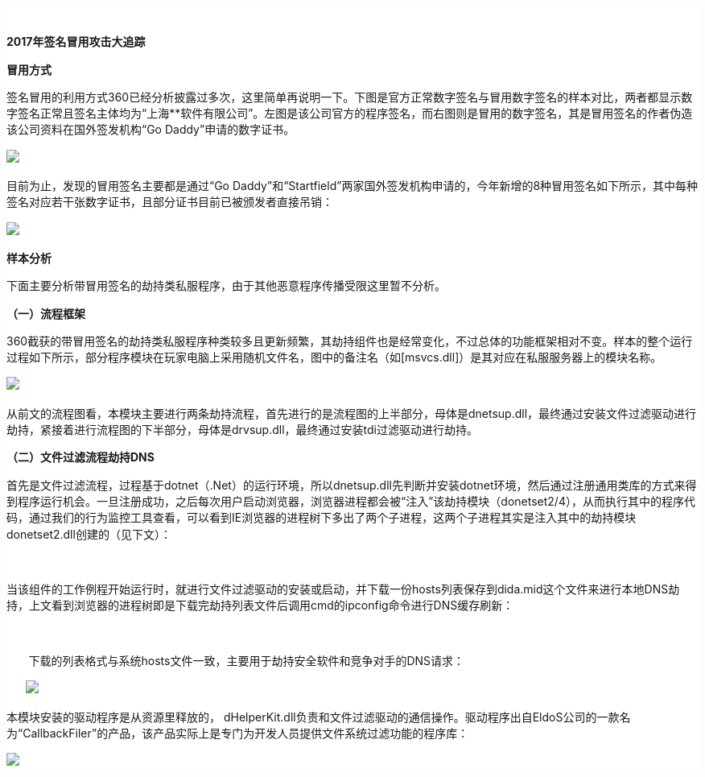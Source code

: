 <br>

**2017年签名冒用攻击大追踪** 

**冒用方式**

签名冒用的利用方式360已经分析披露过多次，这里简单再说明一下。下图是官方正常数字签名与冒用数字签名的样本对比，两者都显示数字签名正常且签名主体均为“上海**软件有限公司”。左图是该公司官方的程序签名，而右图则是冒用的数字签名，其是冒用签名的作者伪造该公司资料在国外签发机构“Go Daddy”申请的数字证书。

[![](https://p5.ssl.qhimg.com/t01c25e376474cbc6b4.png)](https://p5.ssl.qhimg.com/t01c25e376474cbc6b4.png)

目前为止，发现的冒用签名主要都是通过“Go Daddy”和“Startfield”两家国外签发机构申请的，今年新增的8种冒用签名如下所示，其中每种签名对应若干张数字证书，且部分证书目前已被颁发者直接吊销：

[![](https://p5.ssl.qhimg.com/t01bee806efc57b89c5.png)](https://p5.ssl.qhimg.com/t01bee806efc57b89c5.png)

**样本分析**

下面主要分析带冒用签名的劫持类私服程序，由于其他恶意程序传播受限这里暂不分析。

**（一）流程框架**

360截获的带冒用签名的劫持类私服程序种类较多且更新频繁，其劫持组件也是经常变化，不过总体的功能框架相对不变。样本的整个运行过程如下所示，部分程序模块在玩家电脑上采用随机文件名，图中的备注名（如[msvcs.dll]）是其对应在私服服务器上的模块名称。

[![](https://p0.ssl.qhimg.com/t01d1814c2727f3532e.jpg)](https://p0.ssl.qhimg.com/t01d1814c2727f3532e.jpg)

从前文的流程图看，本模块主要进行两条劫持流程，首先进行的是流程图的上半部分，母体是dnetsup.dll，最终通过安装文件过滤驱动进行劫持，紧接着进行流程图的下半部分，母体是drvsup.dll，最终通过安装tdi过滤驱动进行劫持。

**（二）文件过滤流程劫持DNS**

首先是文件过滤流程，过程基于dotnet（.Net）的运行环境，所以dnetsup.dll先判断并安装dotnet环境，然后通过注册通用类库的方式来得到程序运行机会。一旦注册成功，之后每次用户启动浏览器，浏览器进程都会被“注入”该劫持模块（donetset2/4），从而执行其中的程序代码，通过我们的行为监控工具查看，可以看到IE浏览器的进程树下多出了两个子进程，这两个子进程其实是注入其中的劫持模块donetset2.dll创建的（见下文）：

[![](data:image/png;base64,iVBORw0KGgoAAAANSUhEUgAAAAEAAAABCAYAAAAfFcSJAAAAAXNSR0IArs4c6QAAAARnQU1BAACxjwv8YQUAAAAJcEhZcwAADsQAAA7EAZUrDhsAAAANSURBVBhXYzh8+PB/AAffA0nNPuCLAAAAAElFTkSuQmCC)](https://p2.ssl.qhimg.com/t010c3df0dd3d4cdf98.png)

当该组件的工作例程开始运行时，就进行文件过滤驱动的安装或启动，并下载一份hosts列表保存到dida.mid这个文件来进行本地DNS劫持，上文看到浏览器的进程树即是下载完劫持列表文件后调用cmd的ipconfig命令进行DNS缓存刷新：

[![](data:image/png;base64,iVBORw0KGgoAAAANSUhEUgAAAAEAAAABCAYAAAAfFcSJAAAAAXNSR0IArs4c6QAAAARnQU1BAACxjwv8YQUAAAAJcEhZcwAADsQAAA7EAZUrDhsAAAANSURBVBhXYzh8+PB/AAffA0nNPuCLAAAAAElFTkSuQmCC)](https://p1.ssl.qhimg.com/t01b754da40254d361f.png)

       下载的列表格式与系统hosts文件一致，主要用于劫持安全软件和竞争对手的DNS请求：

      [![](https://p1.ssl.qhimg.com/t01b26c6049b6823693.png)](https://p1.ssl.qhimg.com/t01b26c6049b6823693.png)

本模块安装的驱动程序是从资源里释放的， dHelperKit.dll负责和文件过滤驱动的通信操作。驱动程序出自EldoS公司的一款名为“CallbackFiler”的产品，该产品实际上是专门为开发人员提供文件系统过滤功能的程序库：

[![](https://p5.ssl.qhimg.com/t01cfc80d68cfbf3295.png)](https://p5.ssl.qhimg.com/t01cfc80d68cfbf3295.png)

